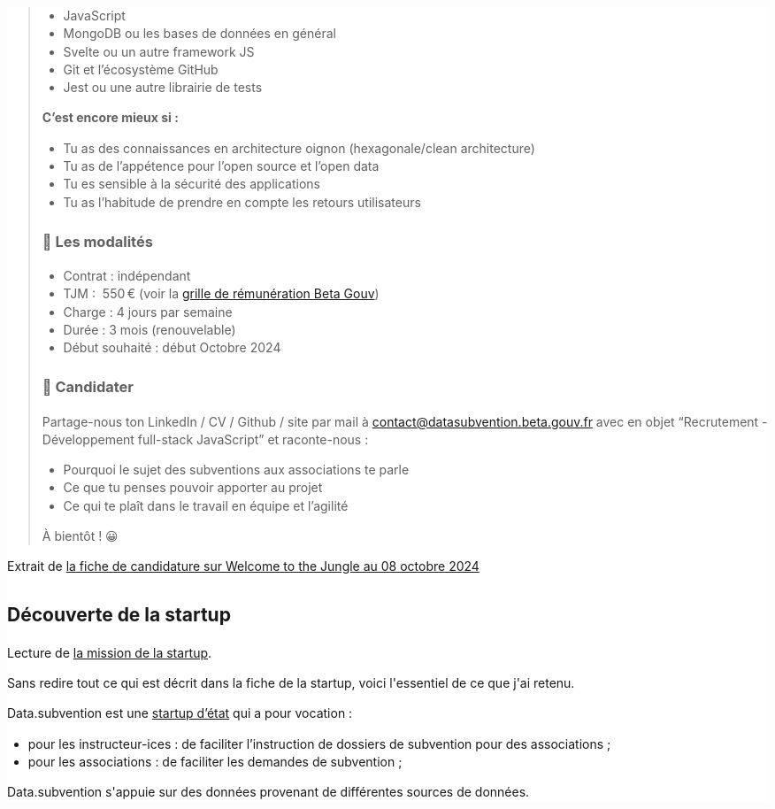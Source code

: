> - JavaScript
> - MongoDB ou les bases de données en général
> - Svelte ou un autre framework JS
> - Git et l’écosystème GitHub
> - Jest ou une autre librairie de tests
>
> **C’est encore mieux si :**
>
> - Tu as des connaissances en architecture oignon (hexagonale/clean architecture)
> - Tu as de l’appétence pour l’open source et l’open data
> - Tu es sensible à la sécurité des applications
> - Tu as l’habitude de prendre en compte les retours utilisateurs
> ### **📝 Les modalités**
>
> - Contrat : indépendant
> - TJM :  550 € (voir la [grille de rémunération Beta Gouv](https://doc.incubateur.net/communaute/travailler-chez-beta.gouv.fr/les-differents-statuts/independants-freelances/observatoire-revenus#les-tjm-une-base-pour-evaluer-le-prix-dune-prestation))
> - Charge : 4 jours par semaine
> - Durée : 3 mois (renouvelable)
> - Début souhaité : début Octobre 2024
> ### **🚀 Candidater**
>
> Partage-nous ton LinkedIn / CV / Github / site par mail à [contact@datasubvention.beta.gouv.fr](https://doc.incubateur.net/communaute/travailler-chez-beta.gouv.fr/les-differents-statuts/independants-freelances/observatoire-revenus#les-tjm-une-base-pour-evaluer-le-prix-dune-prestation) avec en objet “Recrutement - Développement full-stack JavaScript” et raconte-nous :
>
> - Pourquoi le sujet des subventions aux associations te parle
> - Ce que tu penses pouvoir apporter au projet
> - Ce qui te plaît dans le travail en équipe et l’agilité
>
> À bientôt ! 😀

Extrait de [la fiche de candidature sur Welcome to the Jungle au 08 octobre 2024](https://www.welcometothejungle.com/fr/companies/communaute-beta-gouv/jobs/developpeur-se-fullstack-javascript-de-la-start-up-d-etat-data-subvention?q=8a4078229b391e9f923f4012c12fdac5&o=7f2854cd-7b1d-4898-90c8-048206441a29)

## Découverte de la startup

Lecture de [la mission de la startup](https://beta.gouv.fr/startups/data-subvention.html).

Sans redire tout ce qui est décrit dans la fiche de la startup, voici l'essentiel de ce que j'ai retenu.

Data.subvention est une [startup d’état](/glossaire/startup-d-etat) qui a pour vocation :

- pour les instructeur-ices : de faciliter l’instruction de dossiers de subvention pour des associations ;
- pour les associations : de faciliter les demandes de subvention ;

Data.subvention s'appuie sur des données provenant de différentes sources de données.
